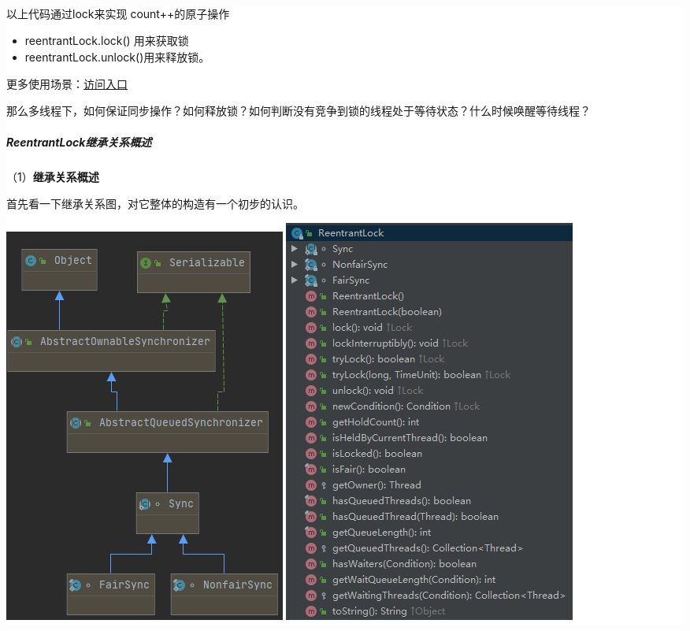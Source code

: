 以上代码通过lock来实现 count++的原子操作

-  reentrantLock.lock() 用来获取锁
-  reentrantLock.unlock()用来释放锁。

更多使用场景：[访问入口](https://blog.csdn.net/black_bird_cn/article/details/81913671) 

那么多线程下，如何保证同步操作？如何释放锁？如何判断没有竞争到锁的线程处于等待状态？什么时候唤醒等待线程？

##### ReentrantLock继承关系概述

（1）**继承关系概述** 

首先看一下继承关系图，对它整体的构造有一个初步的认识。

![1606188717559](assets/1606188717559.png) ![1606188740989](assets/1606188740989.png) 
